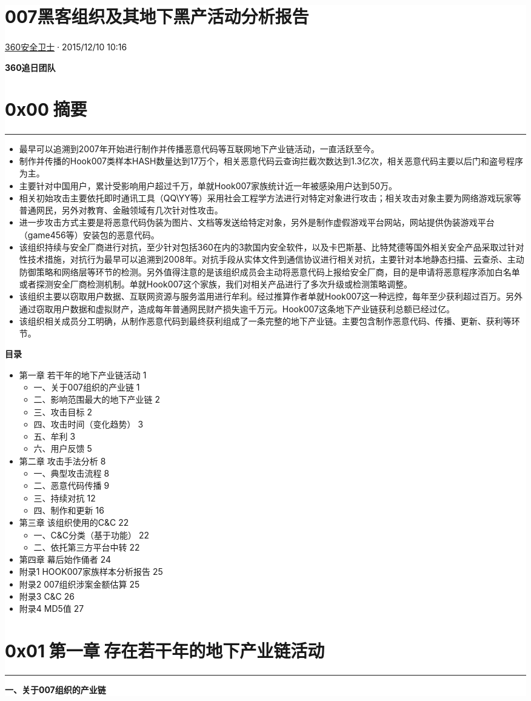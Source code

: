 # 007黑客组织及其地下黑产活动分析报告

[ 360安全卫士](/author/360安全卫士) · 2015/12/10 10:16

**360追日团队**

# 0x00 摘要

* * *

  * 最早可以追溯到2007年开始进行制作并传播恶意代码等互联网地下产业链活动，一直活跃至今。
  * 制作并传播的Hook007类样本HASH数量达到17万个，相关恶意代码云查询拦截次数达到1.3亿次，相关恶意代码主要以后门和盗号程序为主。
  * 主要针对中国用户，累计受影响用户超过千万，单就Hook007家族统计近一年被感染用户达到50万。
  * 相关初始攻击主要依托即时通讯工具（QQ\YY等）采用社会工程学方法进行对特定对象进行攻击；相关攻击对象主要为网络游戏玩家等普通网民，另外对教育、金融领域有几次针对性攻击。
  * 进一步攻击方式主要是将恶意代码伪装为图片、文档等发送给特定对象，另外是制作虚假游戏平台网站，网站提供伪装游戏平台（game456等）安装包的恶意代码。
  * 该组织持续与安全厂商进行对抗，至少针对包括360在内的3款国内安全软件，以及卡巴斯基、比特梵德等国外相关安全产品采取过针对性技术措施，对抗行为最早可以追溯到2008年。对抗手段从实体文件到通信协议进行相关对抗，主要针对本地静态扫描、云查杀、主动防御策略和网络层等环节的检测。另外值得注意的是该组织成员会主动将恶意代码上报给安全厂商，目的是申请将恶意程序添加白名单或者探测安全厂商检测机制。单就Hook007这个家族，我们对相关产品进行了多次升级或检测策略调整。
  * 该组织主要以窃取用户数据、互联网资源与服务滥用进行牟利。经过推算作者单就Hook007这一种远控，每年至少获利超过百万。另外通过窃取用户数据和虚拟财产，造成每年普通网民财产损失逾千万元。Hook007这条地下产业链获利总额已经过亿。
  * 该组织相关成员分工明确，从制作恶意代码到最终获利组成了一条完整的地下产业链。主要包含制作恶意代码、传播、更新、获利等环节。

**目录**

  * 第一章 若干年的地下产业链活动 1 
    * 一、关于007组织的产业链 1
    * 二、影响范围最大的地下产业链 2
    * 三、攻击目标 2
    * 四、攻击时间（变化趋势） 3
    * 五、牟利 3
    * 六、用户反馈 5
  * 第二章 攻击手法分析 8 
    * 一、典型攻击流程 8
    * 二、恶意代码传播 9
    * 三、持续对抗 12
    * 四、制作和更新 16
  * 第三章 该组织使用的C&C 22 
    * 一、C&C分类（基于功能） 22
    * 二、依托第三方平台中转 22
  * 第四章 幕后始作俑者 24
  * 附录1 HOOK007家族样本分析报告 25
  * 附录2 007组织涉案金额估算 25
  * 附录3 C&C 26
  * 附录4 MD5值 27

# 0x01 第一章 存在若干年的地下产业链活动

* * *

**一、关于007组织的产业链**
